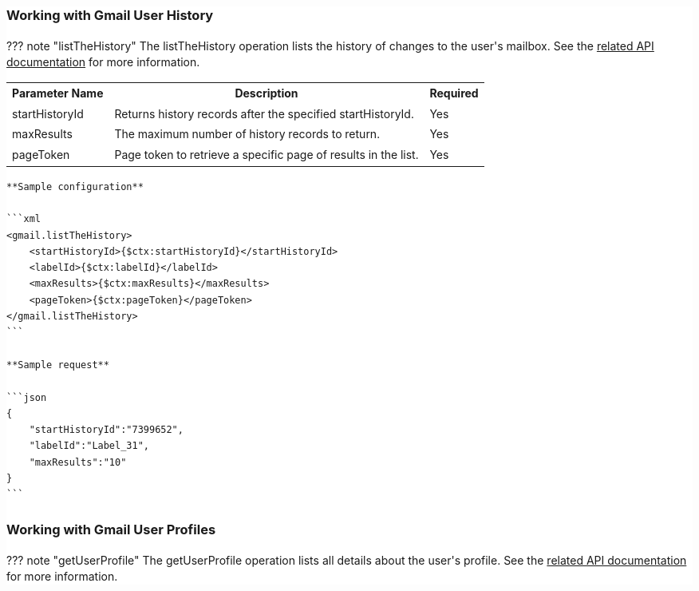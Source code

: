 ### Working with Gmail User History

??? note "listTheHistory"
    The listTheHistory operation lists the history of changes to the user's mailbox. See the [related API documentation](https://developers.google.com/gmail/api/v1/reference/users/history/list) for more information.
    <table>
        <tr>
            <th>Parameter Name</th>
            <th>Description</th>
            <th>Required</th>
        </tr>
        <tr>
            <td>startHistoryId</td>
            <td>Returns history records after the specified startHistoryId.</td>
            <td>Yes</td>
        </tr>
        <tr>
            <td>maxResults</td>
            <td>The maximum number of history records to return.</td>
            <td>Yes</td>
        </tr>
        <tr>
            <td>pageToken</td>
            <td>Page token to retrieve a specific page of results in the list.</td>
            <td>Yes</td>
        </tr>
    </table>

    **Sample configuration**

    ```xml
    <gmail.listTheHistory>
        <startHistoryId>{$ctx:startHistoryId}</startHistoryId>
        <labelId>{$ctx:labelId}</labelId>
        <maxResults>{$ctx:maxResults}</maxResults>
        <pageToken>{$ctx:pageToken}</pageToken>
    </gmail.listTheHistory>
    ```
    
    **Sample request**

    ```json
    {
        "startHistoryId":"7399652",
        "labelId":"Label_31",
        "maxResults":"10"
    }
    ```

### Working with Gmail User Profiles

??? note "getUserProfile"
    The getUserProfile operation lists all details about the user's profile. See the [related API documentation](https://developers.google.com/gmail/api/v1/reference/users/getProfile) for more information.
